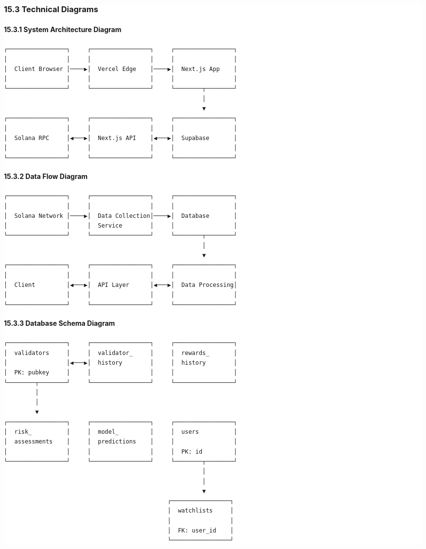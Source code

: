
### 15.3 Technical Diagrams

#### 15.3.1 System Architecture Diagram

```plaintext
┌─────────────────┐     ┌─────────────────┐     ┌─────────────────┐
│                 │     │                 │     │                 │
│  Client Browser │────▶│  Vercel Edge    │────▶│  Next.js App    │
│                 │     │                 │     │                 │
└─────────────────┘     └─────────────────┘     └────────┬────────┘
                                                         │
                                                         ▼
┌─────────────────┐     ┌─────────────────┐     ┌─────────────────┐
│                 │     │                 │     │                 │
│  Solana RPC     │◀───▶│  Next.js API    │◀───▶│  Supabase       │
│                 │     │                 │     │                 │
└─────────────────┘     └─────────────────┘     └─────────────────┘
```

#### 15.3.2 Data Flow Diagram

```plaintext
┌─────────────────┐     ┌─────────────────┐     ┌─────────────────┐
│                 │     │                 │     │                 │
│  Solana Network │────▶│  Data Collection│────▶│  Database       │
│                 │     │  Service        │     │                 │
└─────────────────┘     └─────────────────┘     └────────┬────────┘
                                                         │
                                                         ▼
┌─────────────────┐     ┌─────────────────┐     ┌─────────────────┐
│                 │     │                 │     │                 │
│  Client         │◀───▶│  API Layer      │◀───▶│  Data Processing│
│                 │     │                 │     │                 │
└─────────────────┘     └─────────────────┘     └─────────────────┘
```

#### 15.3.3 Database Schema Diagram

```plaintext
┌─────────────────┐     ┌─────────────────┐     ┌─────────────────┐
│  validators     │     │  validator_     │     │  rewards_       │
│                 │◀───▶│  history        │     │  history        │
│  PK: pubkey     │     │                 │     │                 │
└────────┬────────┘     └─────────────────┘     └─────────────────┘
         │
         │
         ▼
┌─────────────────┐     ┌─────────────────┐     ┌─────────────────┐
│  risk_          │     │  model_         │     │  users          │
│  assessments    │     │  predictions    │     │                 │
│                 │     │                 │     │  PK: id         │
└─────────────────┘     └─────────────────┘     └────────┬────────┘
                                                         │
                                                         │
                                                         ▼
                                               ┌─────────────────┐
                                               │  watchlists     │
                                               │                 │
                                               │  FK: user_id    │
                                               └─────────────────┘
```
